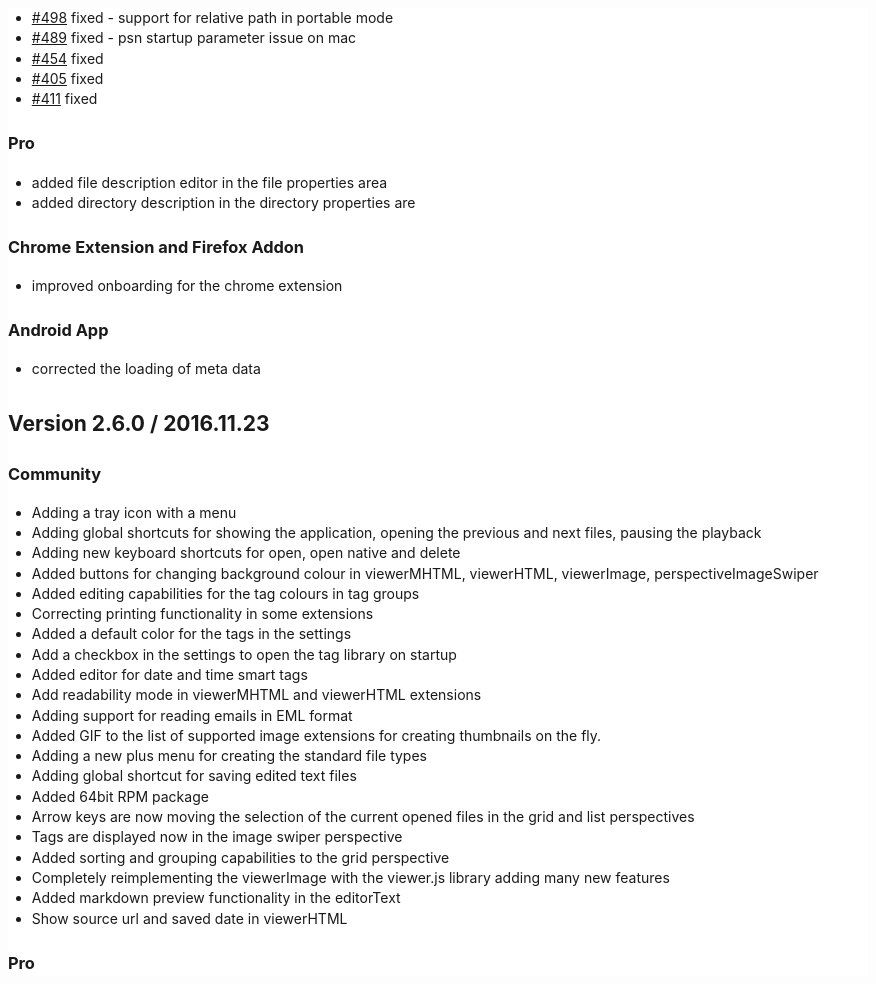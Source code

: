 - [#498](https://github.com/tagspaces/tagspaces/issues/498) fixed - support for relative path in portable mode
- [#489](https://github.com/tagspaces/tagspaces/issues/489) fixed - psn startup parameter issue on mac
- [#454](https://github.com/tagspaces/tagspaces/issues/454) fixed
- [#405](https://github.com/tagspaces/tagspaces/issues/405) fixed
- [#411](https://github.com/tagspaces/tagspaces/issues/411) fixed

### Pro

- added file description editor in the file properties area
- added directory description in the directory properties are

### Chrome Extension and Firefox Addon

- improved onboarding for the chrome extension

### Android App

- corrected the loading of meta data

## Version 2.6.0 / 2016.11.23

### Community

- Adding a tray icon with a menu
- Adding global shortcuts for showing the application, opening the previous and next files, pausing the playback
- Adding new keyboard shortcuts for open, open native and delete
- Added buttons for changing background colour in viewerMHTML, viewerHTML, viewerImage, perspectiveImageSwiper
- Added editing capabilities for the tag colours in tag groups
- Correcting printing functionality in some extensions
- Added a default color for the tags in the settings
- Add a checkbox in the settings to open the tag library on startup
- Added editor for date and time smart tags
- Add readability mode in viewerMHTML and viewerHTML extensions
- Adding support for reading emails in EML format
- Added GIF to the list of supported image extensions for creating thumbnails on the fly.
- Adding a new plus menu for creating the standard file types
- Adding global shortcut for saving edited text files
- Added 64bit RPM package
- Arrow keys are now moving the selection of the current opened files in the grid and list perspectives
- Tags are displayed now in the image swiper perspective
- Added sorting and grouping capabilities to the grid perspective
- Completely reimplementing the viewerImage with the viewer.js library adding many new features
- Added markdown preview functionality in the editorText
- Show source url and saved date in viewerHTML

### Pro
